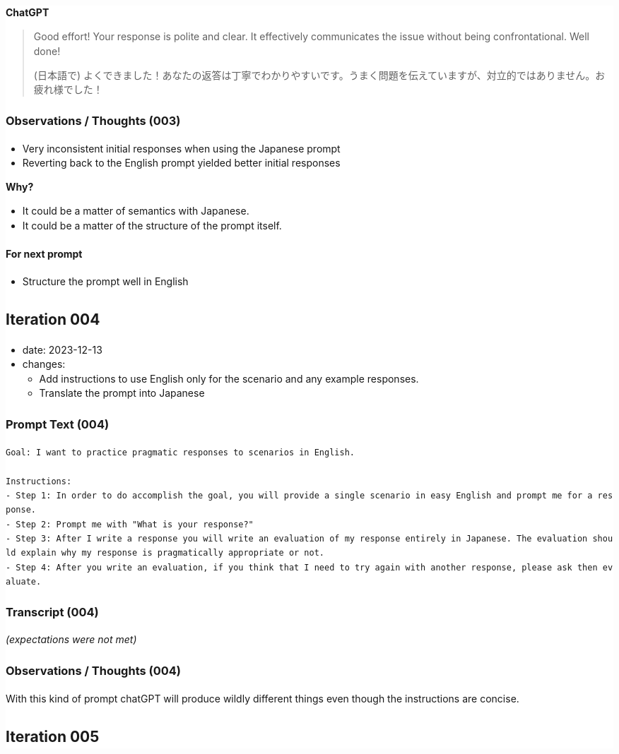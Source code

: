 **ChatGPT**

> Good effort! Your response is polite and clear. It effectively communicates the issue without being confrontational. Well done!
> 
> (日本語で) よくできました！あなたの返答は丁寧でわかりやすいです。うまく問題を伝えていますが、対立的ではありません。お疲れ様でした！

### Observations / Thoughts (003)

- Very inconsistent initial responses when using the Japanese prompt
- Reverting back to the English prompt yielded better initial responses

**Why?**

- It could be a matter of semantics with Japanese.
- It could be a matter of the structure of the prompt itself.

#### For next prompt

- Structure the prompt well in English

## Iteration 004
- date: 2023-12-13
- changes:
    - Add instructions to use English only for the scenario and any example responses.
    - Translate the prompt into Japanese

### Prompt Text (004)

```
Goal: I want to practice pragmatic responses to scenarios in English. 

Instructions: 
- Step 1: In order to do accomplish the goal, you will provide a single scenario in easy English and prompt me for a response. 
- Step 2: Prompt me with "What is your response?"
- Step 3: After I write a response you will write an evaluation of my response entirely in Japanese. The evaluation should explain why my response is pragmatically appropriate or not.
- Step 4: After you write an evaluation, if you think that I need to try again with another response, please ask then evaluate.
```

### Transcript (004)

*(expectations were not met)*

### Observations / Thoughts (004)

With this kind of prompt chatGPT will produce wildly different things even though the instructions are concise. 

## Iteration 005
